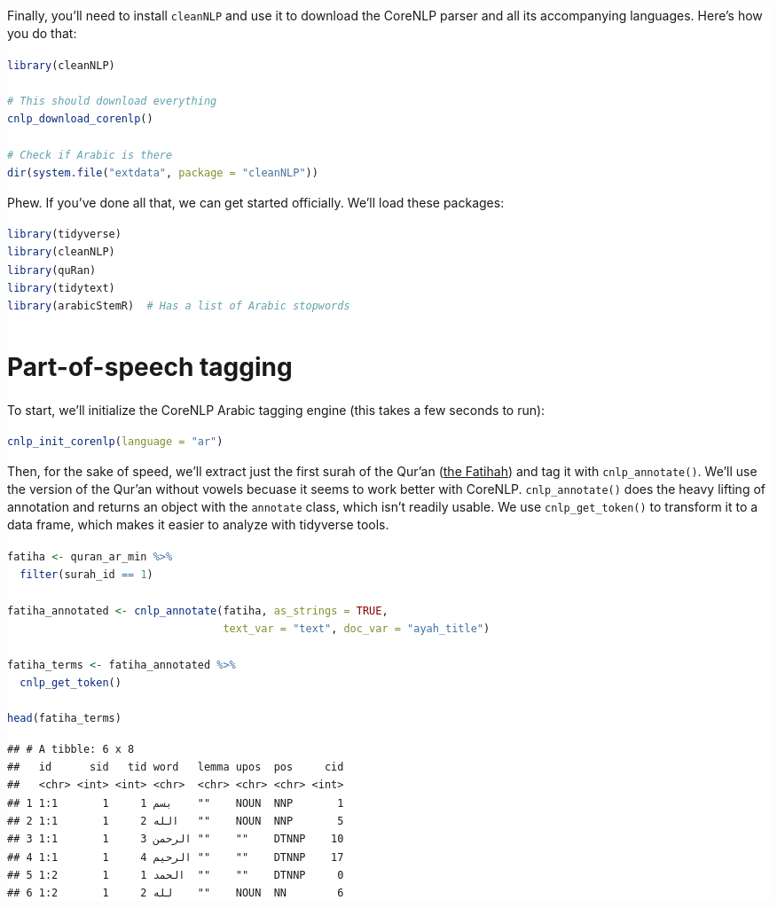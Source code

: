 Finally, you’ll need to install `cleanNLP` and use it to download the CoreNLP parser and all its accompanying languages. Here’s how you do that:

``` r
library(cleanNLP)

# This should download everything
cnlp_download_corenlp()

# Check if Arabic is there
dir(system.file("extdata", package = "cleanNLP"))
```

Phew. If you’ve done all that, we can get started officially. We’ll load these packages:

``` r
library(tidyverse)
library(cleanNLP)
library(quRan)
library(tidytext)
library(arabicStemR)  # Has a list of Arabic stopwords
```

# Part-of-speech tagging

To start, we’ll initialize the CoreNLP Arabic tagging engine (this takes a few seconds to run):

``` r
cnlp_init_corenlp(language = "ar")
```

Then, for the sake of speed, we’ll extract just the first surah of the Qur’an ([the Fatihah](https://en.wikipedia.org/wiki/Al-Fatiha)) and tag it with `cnlp_annotate()`. We’ll use the version of the Qur’an without vowels becuase it seems to work better with CoreNLP. `cnlp_annotate()` does the heavy lifting of annotation and returns an object with the `annotate` class, which isn’t readily usable. We use `cnlp_get_token()` to transform it to a data frame, which makes it easier to analyze with tidyverse tools.

``` r
fatiha <- quran_ar_min %>% 
  filter(surah_id == 1)

fatiha_annotated <- cnlp_annotate(fatiha, as_strings = TRUE,
                                  text_var = "text", doc_var = "ayah_title")

fatiha_terms <- fatiha_annotated %>% 
  cnlp_get_token()

head(fatiha_terms)
```

```
## # A tibble: 6 x 8
##   id      sid   tid word   lemma upos  pos     cid
##   <chr> <int> <int> <chr>  <chr> <chr> <chr> <int>
## 1 1:1       1     1 بسم    ""    NOUN  NNP       1
## 2 1:1       1     2 الله   ""    NOUN  NNP       5
## 3 1:1       1     3 الرحمن ""    ""    DTNNP    10
## 4 1:1       1     4 الرحيم ""    ""    DTNNP    17
## 5 1:2       1     1 الحمد  ""    ""    DTNNP     0
## 6 1:2       1     2 لله    ""    NOUN  NN        6
```
